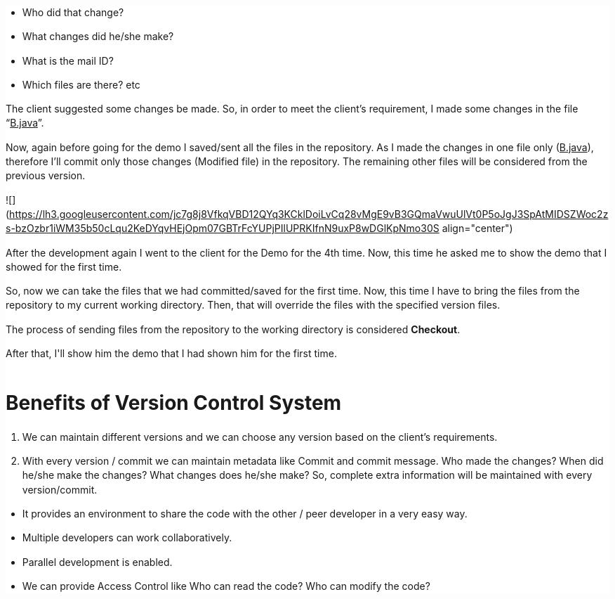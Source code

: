 
* Who did that change?
    

* What changes did he/she make?
    

* What is the mail ID?
    

* Which files are there? etc
    

The client suggested some changes be made. So, in order to meet the client’s requirement, I made some changes in the file “[B.java](http://B.java)”.

Now, again before going for the demo I saved/sent all the files in the repository. As I made the changes in one file only ([B.java](http://B.java)), therefore I’ll commit only those changes (Modified file) in the repository. The remaining other files will be considered from the previous version.

![](https://lh3.googleusercontent.com/jc7g8j8VfkqVBD12QYq3KCklDoiLvCq28vMgE9vB3GQmaVwuUlVt0P5oJgJ3SpAtMIDSZWoc2zs-bzOzbr1iWM35b50cLqu2KeDYqvHEjOpm07GBTrFcYUPjPIlUPRKIfnN9uxP8wDGlKpNmo30S align="center")

After the development again I went to the client for the Demo for the 4th time. Now, this time he asked me to show the demo that I showed for the first time.

So, now we can take the files that we had committed/saved for the first time. Now, this time I have to bring the files from the repository to my current working directory. Then, that will override the files with the specified version files.

The process of sending files from the repository to the working directory is considered **Checkout**.

After that, I'll show him the demo that I had shown him for the first time.

# Benefits of Version Control System

1. We can maintain different versions and we can choose any version based on the client’s requirements.
    

1. With every version / commit we can maintain metadata like Commit and commit message. Who made the changes? When did he/she make the changes? What changes does he/she make? So, complete extra information will be maintained with every version/commit.
    

* It provides an environment to share the code with the other / peer developer in a very easy way.
    

* Multiple developers can work collaboratively.
    

* Parallel development is enabled.
    

* We can provide Access Control like Who can read the code? Who can modify the code?